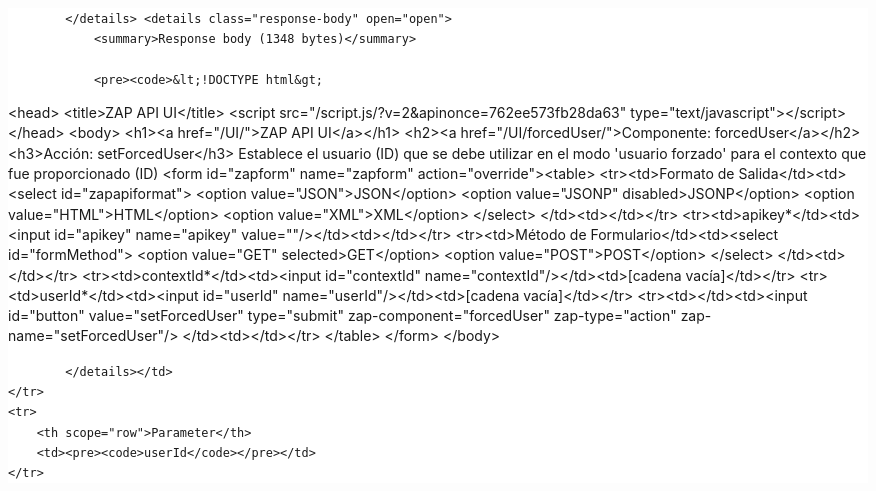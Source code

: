 </code></pre>
				
				
			</details> <details class="response-body" open="open">
				<summary>Response body (1348 bytes)</summary>
				
				<pre><code>&lt;!DOCTYPE html&gt;
&lt;head&gt;
&lt;title&gt;ZAP API UI&lt;/title&gt;
&lt;script src=&quot;/script.js/?v=2&amp;apinonce=762ee573fb28da63&quot; type=&quot;text/javascript&quot;&gt;&lt;/script&gt;
&lt;/head&gt;
&lt;body&gt;
&lt;h1&gt;&lt;a href=&quot;/UI/&quot;&gt;ZAP API UI&lt;/a&gt;&lt;/h1&gt;
&lt;h2&gt;&lt;a href=&quot;/UI/forcedUser/&quot;&gt;Componente: forcedUser&lt;/a&gt;&lt;/h2&gt;
&lt;h3&gt;Acción: setForcedUser&lt;/h3&gt;
Establece el usuario (ID) que se debe utilizar en el modo &#39;usuario forzado&#39; para el contexto que fue proporcionado (ID)
&lt;form id=&quot;zapform&quot; name=&quot;zapform&quot; action=&quot;override&quot;&gt;&lt;table&gt;
&lt;tr&gt;&lt;td&gt;Formato de Salida&lt;/td&gt;&lt;td&gt;
&lt;select id=&quot;zapapiformat&quot;&gt;
&lt;option value=&quot;JSON&quot;&gt;JSON&lt;/option&gt;
&lt;option value=&quot;JSONP&quot; disabled&gt;JSONP&lt;/option&gt;
&lt;option value=&quot;HTML&quot;&gt;HTML&lt;/option&gt;
&lt;option value=&quot;XML&quot;&gt;XML&lt;/option&gt;
&lt;/select&gt;
&lt;/td&gt;&lt;td&gt;&lt;/td&gt;&lt;/tr&gt;
&lt;tr&gt;&lt;td&gt;apikey*&lt;/td&gt;&lt;td&gt;&lt;input id=&quot;apikey&quot; name=&quot;apikey&quot; value=&quot;&quot;/&gt;&lt;/td&gt;&lt;td&gt;&lt;/td&gt;&lt;/tr&gt;
&lt;tr&gt;&lt;td&gt;Método de Formulario&lt;/td&gt;&lt;td&gt;&lt;select id=&quot;formMethod&quot;&gt;
&lt;option value=&quot;GET&quot; selected&gt;GET&lt;/option&gt;
&lt;option value=&quot;POST&quot;&gt;POST&lt;/option&gt;
&lt;/select&gt;
&lt;/td&gt;&lt;td&gt;&lt;/td&gt;&lt;/tr&gt;
&lt;tr&gt;&lt;td&gt;contextId*&lt;/td&gt;&lt;td&gt;&lt;input id=&quot;contextId&quot; name=&quot;contextId&quot;/&gt;&lt;/td&gt;&lt;td&gt;[cadena vacía]&lt;/td&gt;&lt;/tr&gt;
&lt;tr&gt;&lt;td&gt;userId*&lt;/td&gt;&lt;td&gt;&lt;input id=&quot;userId&quot; name=&quot;userId&quot;/&gt;&lt;/td&gt;&lt;td&gt;[cadena vacía]&lt;/td&gt;&lt;/tr&gt;
&lt;tr&gt;&lt;td&gt;&lt;/td&gt;&lt;td&gt;&lt;input id=&quot;button&quot; value=&quot;setForcedUser&quot; type=&quot;submit&quot; zap-component=&quot;forcedUser&quot; zap-type=&quot;action&quot; zap-name=&quot;setForcedUser&quot;/&gt;
&lt;/td&gt;&lt;td&gt;&lt;/td&gt;&lt;/tr&gt;
&lt;/table&gt;
&lt;/form&gt;
&lt;/body&gt;
</code></pre>
				
				
			</details></td>
	</tr>
	<tr>
		<th scope="row">Parameter</th>
		<td><pre><code>userId</code></pre></td>
	</tr>
	